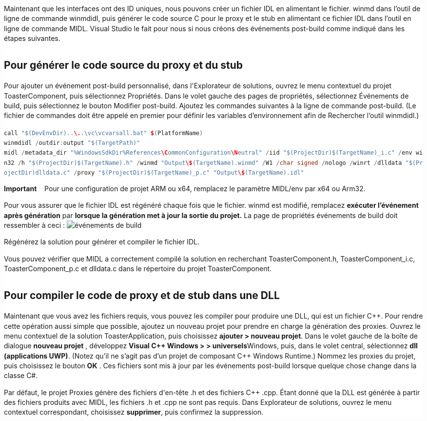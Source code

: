 Maintenant que les interfaces ont des ID uniques, nous pouvons créer un fichier IDL en alimentant le fichier. winmd dans l’outil de ligne de commande winmdidl, puis générer le code source C pour le proxy et le stub en alimentant ce fichier IDL dans l’outil en ligne de commande MIDL. Visual Studio le fait pour nous si nous créons des événements post-build comme indiqué dans les étapes suivantes.

## <a name="to-generate-the-proxy-and-stub-source-code"></a>Pour générer le code source du proxy et du stub

Pour ajouter un événement post-build personnalisé, dans l'Explorateur de solutions, ouvrez le menu contextuel du projet ToasterComponent, puis sélectionnez Propriétés. Dans le volet gauche des pages de propriétés, sélectionnez Événements de build, puis sélectionnez le bouton Modifier post-build. Ajoutez les commandes suivantes à la ligne de commande post-build. (Le fichier de commandes doit être appelé en premier pour définir les variables d’environnement afin de Rechercher l’outil winmdidl.)

```cpp
call "$(DevEnvDir)..\..\vc\vcvarsall.bat" $(PlatformName)
winmdidl /outdir:output "$(TargetPath)"
midl /metadata_dir "%WindowsSdkDir%References\CommonConfiguration\Neutral" /iid "$(ProjectDir)$(TargetName)_i.c" /env win32 /h "$(ProjectDir)$(TargetName).h" /winmd "Output\$(TargetName).winmd" /W1 /char signed /nologo /winrt /dlldata "$(ProjectDir)dlldata.c" /proxy "$(ProjectDir)$(TargetName)_p.c" "Output\$(TargetName).idl"
```

**Important**    Pour une configuration de projet ARM ou x64, remplacez le paramètre MIDL/env par x64 ou Arm32.

Pour vous assurer que le fichier IDL est régénéré chaque fois que le fichier. winmd est modifié, remplacez **exécuter l’événement après génération** par **lorsque la génération met à jour la sortie du projet.**
La page de propriétés événements de build doit ressembler à ceci : ![ événements de build](./images/buildevents.png)

Régénérez la solution pour générer et compiler le fichier IDL.

Vous pouvez vérifier que MIDL a correctement compilé la solution en recherchant ToasterComponent.h, ToasterComponent_i.c, ToasterComponent_p.c et dlldata.c dans le répertoire du projet ToasterComponent.

## <a name="to-compile-the-proxy-and-stub-code-into-a-dll"></a>Pour compiler le code de proxy et de stub dans une DLL

Maintenant que vous avez les fichiers requis, vous pouvez les compiler pour produire une DLL, qui est un fichier C++. Pour rendre cette opération aussi simple que possible, ajoutez un nouveau projet pour prendre en charge la génération des proxies. Ouvrez le menu contextuel de la solution ToasterApplication, puis choisissez **ajouter > nouveau projet**. Dans le volet gauche de la boîte de dialogue **nouveau projet** , développez **Visual C++ Windows &gt; &gt; universels**Windows, puis, dans le volet central, sélectionnez **dll (applications UWP)**. (Notez qu’il ne s’agit pas d’un projet de composant C++ Windows Runtime.) Nommez les proxies du projet, puis choisissez le bouton **OK** . Ces fichiers sont mis à jour par les événements post-build lorsque quelque chose change dans la classe C#.

Par défaut, le projet Proxies génère des fichiers d'en-tête .h et des fichiers C++ .cpp. Étant donné que la DLL est générée à partir des fichiers produits avec MIDL, les fichiers .h et .cpp ne sont pas requis. Dans Explorateur de solutions, ouvrez le menu contextuel correspondant, choisissez **supprimer**, puis confirmez la suppression.
